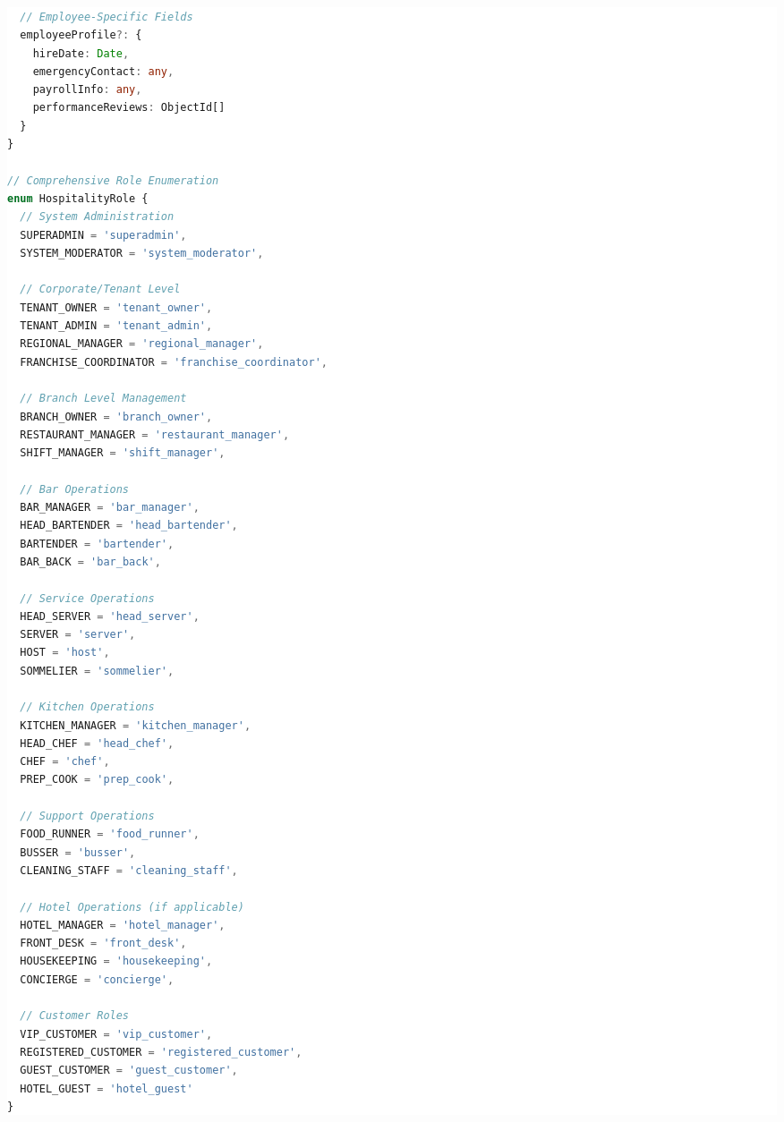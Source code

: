 ```typescript
  // Employee-Specific Fields
  employeeProfile?: {
    hireDate: Date,
    emergencyContact: any,
    payrollInfo: any,
    performanceReviews: ObjectId[]
  }
}

// Comprehensive Role Enumeration
enum HospitalityRole {
  // System Administration
  SUPERADMIN = 'superadmin',
  SYSTEM_MODERATOR = 'system_moderator',
  
  // Corporate/Tenant Level
  TENANT_OWNER = 'tenant_owner',
  TENANT_ADMIN = 'tenant_admin',
  REGIONAL_MANAGER = 'regional_manager',
  FRANCHISE_COORDINATOR = 'franchise_coordinator',
  
  // Branch Level Management
  BRANCH_OWNER = 'branch_owner',
  RESTAURANT_MANAGER = 'restaurant_manager',
  SHIFT_MANAGER = 'shift_manager',
  
  // Bar Operations
  BAR_MANAGER = 'bar_manager',
  HEAD_BARTENDER = 'head_bartender',
  BARTENDER = 'bartender',
  BAR_BACK = 'bar_back',
  
  // Service Operations
  HEAD_SERVER = 'head_server',
  SERVER = 'server',
  HOST = 'host',
  SOMMELIER = 'sommelier',
  
  // Kitchen Operations
  KITCHEN_MANAGER = 'kitchen_manager',
  HEAD_CHEF = 'head_chef',
  CHEF = 'chef',
  PREP_COOK = 'prep_cook',
  
  // Support Operations
  FOOD_RUNNER = 'food_runner',
  BUSSER = 'busser',
  CLEANING_STAFF = 'cleaning_staff',
  
  // Hotel Operations (if applicable)
  HOTEL_MANAGER = 'hotel_manager',
  FRONT_DESK = 'front_desk',
  HOUSEKEEPING = 'housekeeping',
  CONCIERGE = 'concierge',
  
  // Customer Roles
  VIP_CUSTOMER = 'vip_customer',
  REGISTERED_CUSTOMER = 'registered_customer',
  GUEST_CUSTOMER = 'guest_customer',
  HOTEL_GUEST = 'hotel_guest'
}
```
